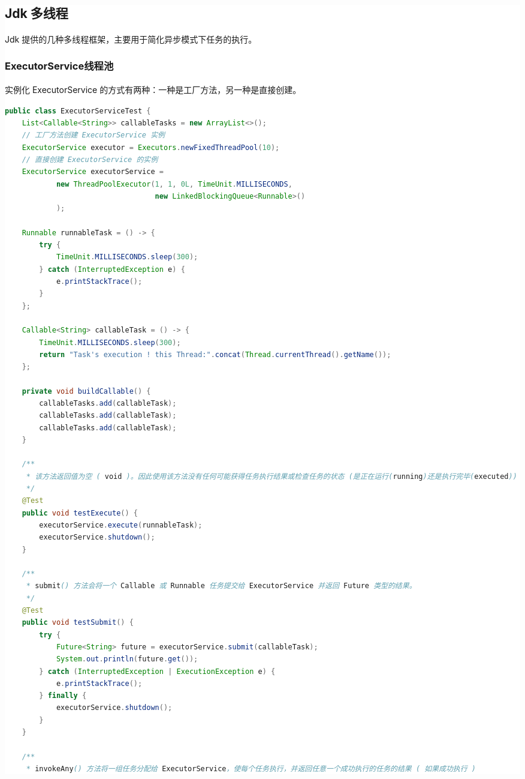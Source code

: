 ## Jdk 多线程

Jdk 提供的几种多线程框架，主要用于简化异步模式下任务的执行。

### ExecutorService线程池

实例化 ExecutorService 的方式有两种：一种是工厂方法，另一种是直接创建。

```java
public class ExecutorServiceTest {
    List<Callable<String>> callableTasks = new ArrayList<>();
    // 工厂方法创建 ExecutorService 实例
    ExecutorService executor = Executors.newFixedThreadPool(10);
    // 直接创建 ExecutorService 的实例
    ExecutorService executorService =
            new ThreadPoolExecutor(1, 1, 0L, TimeUnit.MILLISECONDS,
                                   new LinkedBlockingQueue<Runnable>()
            );

    Runnable runnableTask = () -> {
        try {
            TimeUnit.MILLISECONDS.sleep(300);
        } catch (InterruptedException e) {
            e.printStackTrace();
        }
    };

    Callable<String> callableTask = () -> {
        TimeUnit.MILLISECONDS.sleep(300);
        return "Task's execution ! this Thread:".concat(Thread.currentThread().getName());
    };

    private void buildCallable() {
        callableTasks.add(callableTask);
        callableTasks.add(callableTask);
        callableTasks.add(callableTask);
    }

    /**
     * 该方法返回值为空 ( void )。因此使用该方法没有任何可能获得任务执行结果或检查任务的状态 (是正在运行(running)还是执行完毕(executed))
     */
    @Test
    public void testExecute() {
        executorService.execute(runnableTask);
        executorService.shutdown();
    }

    /**
     * submit() 方法会将一个 Callable 或 Runnable 任务提交给 ExecutorService 并返回 Future 类型的结果。
     */
    @Test
    public void testSubmit() {
        try {
            Future<String> future = executorService.submit(callableTask);
            System.out.println(future.get());
        } catch (InterruptedException | ExecutionException e) {
            e.printStackTrace();
        } finally {
            executorService.shutdown();
        }
    }

    /**
     * invokeAny() 方法将一组任务分配给 ExecutorService，使每个任务执行，并返回任意一个成功执行的任务的结果 ( 如果成功执行 )
```